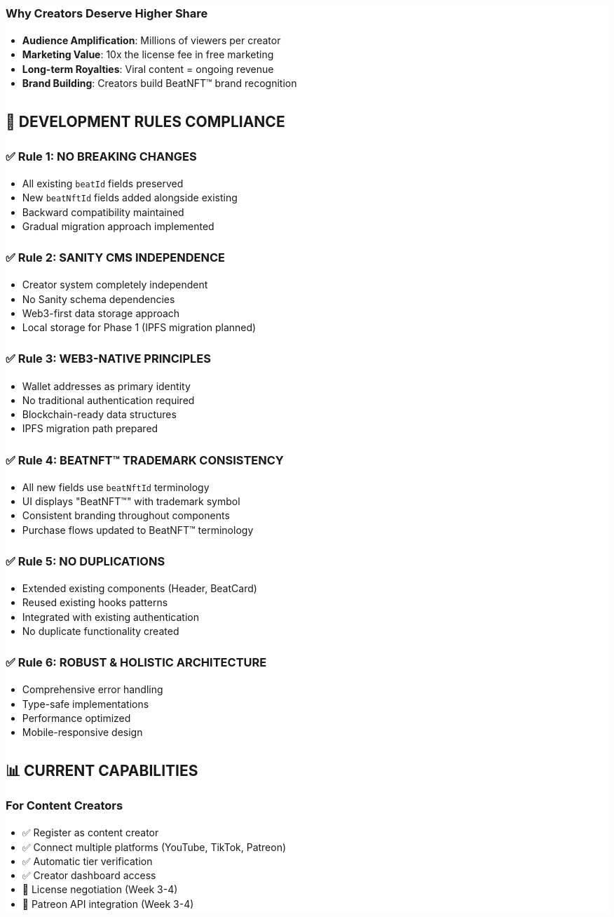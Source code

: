 ### **Why Creators Deserve Higher Share**
- **Audience Amplification**: Millions of viewers per creator
- **Marketing Value**: 10x the license fee in free marketing
- **Long-term Royalties**: Viral content = ongoing revenue
- **Brand Building**: Creators build BeatNFT™ brand recognition

## 🔧 **DEVELOPMENT RULES COMPLIANCE**

### ✅ **Rule 1: NO BREAKING CHANGES**
- All existing `beatId` fields preserved
- New `beatNftId` fields added alongside existing
- Backward compatibility maintained
- Gradual migration approach implemented

### ✅ **Rule 2: SANITY CMS INDEPENDENCE**
- Creator system completely independent
- No Sanity schema dependencies
- Web3-first data storage approach
- Local storage for Phase 1 (IPFS migration planned)

### ✅ **Rule 3: WEB3-NATIVE PRINCIPLES**
- Wallet addresses as primary identity
- No traditional authentication required
- Blockchain-ready data structures
- IPFS migration path prepared

### ✅ **Rule 4: BEATNFT™ TRADEMARK CONSISTENCY**
- All new fields use `beatNftId` terminology
- UI displays "BeatNFT™" with trademark symbol
- Consistent branding throughout components
- Purchase flows updated to BeatNFT™ terminology

### ✅ **Rule 5: NO DUPLICATIONS**
- Extended existing components (Header, BeatCard)
- Reused existing hooks patterns
- Integrated with existing authentication
- No duplicate functionality created

### ✅ **Rule 6: ROBUST & HOLISTIC ARCHITECTURE**
- Comprehensive error handling
- Type-safe implementations
- Performance optimized
- Mobile-responsive design

## 📊 **CURRENT CAPABILITIES**

### **For Content Creators**
- ✅ Register as content creator
- ✅ Connect multiple platforms (YouTube, TikTok, Patreon)
- ✅ Automatic tier verification
- ✅ Creator dashboard access
- 🔄 License negotiation (Week 3-4)
- 🔄 Patreon API integration (Week 3-4)
